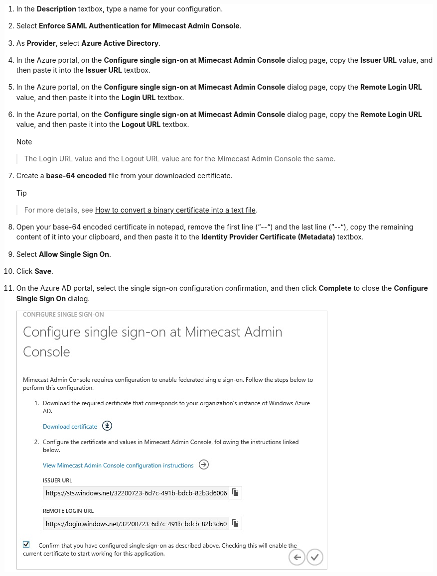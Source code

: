    1. In the **Description** textbox, type a name for your configuration.
2. Select **Enforce SAML Authentication for Mimecast Admin Console**.
3. As **Provider**, select **Azure Active Directory**.
4. In the Azure portal, on the **Configure single sign-on at Mimecast Admin Console** dialog page, copy the **Issuer URL** value, and then paste it into the **Issuer URL** textbox.
5. In the Azure portal, on the **Configure single sign-on at Mimecast Admin Console** dialog page, copy the **Remote Login URL** value, and then paste it into the **Login URL** textbox.
6. In the Azure portal, on the **Configure single sign-on at Mimecast Admin Console** dialog page, copy the **Remote Login URL** value, and then paste it into the **Logout URL** textbox.  

   > [!NOTE]
> The Login URL value and the Logout URL value are for the Mimecast Admin Console the same.
> 
7. Create a **base-64 encoded** file from your downloaded certificate.  

   > [!TIP]
> For more details, see [How to convert a binary certificate into a text file](http://youtu.be/PlgrzUZ-Y1o).
> 
8. Open your base-64 encoded certificate in notepad, remove the first line (“*--*“) and the last line (“*--*“), copy the remaining content of it into your clipboard, and then paste it to the **Identity Provider Certificate (Metadata)** textbox.

9. Select **Allow Single Sign On**.
10. Click **Save**.

10. On the Azure AD portal, select the single sign-on configuration confirmation, and then click **Complete** to close the **Configure Single Sign On** dialog.

    ![Configure Single Sign-On](./media/active-directory-saas-mimecast-admin-console-tutorial/IC795016.png "Configure Single Sign-On")

